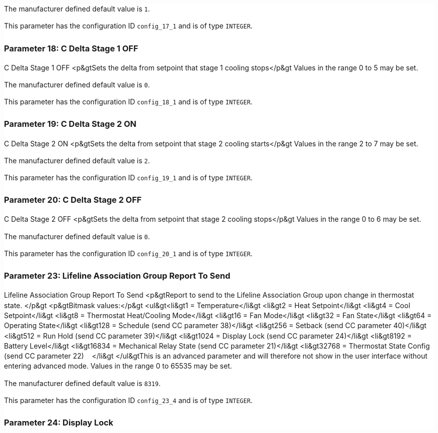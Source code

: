 The manufacturer defined default value is ```1```.

This parameter has the configuration ID ```config_17_1``` and is of type ```INTEGER```.


### Parameter 18: C Delta Stage 1 OFF

C Delta Stage 1 OFF
<p&gtSets the delta from setpoint that stage 1 cooling stops</p&gt
Values in the range 0 to 5 may be set.

The manufacturer defined default value is ```0```.

This parameter has the configuration ID ```config_18_1``` and is of type ```INTEGER```.


### Parameter 19: C Delta Stage 2 ON

C Delta Stage 2 ON
<p&gtSets the delta from setpoint that stage 2 cooling starts</p&gt
Values in the range 2 to 7 may be set.

The manufacturer defined default value is ```2```.

This parameter has the configuration ID ```config_19_1``` and is of type ```INTEGER```.


### Parameter 20: C Delta Stage 2 OFF

C Delta Stage 2 OFF
<p&gtSets the delta from setpoint that stage 2 cooling stops</p&gt
Values in the range 0 to 6 may be set.

The manufacturer defined default value is ```0```.

This parameter has the configuration ID ```config_20_1``` and is of type ```INTEGER```.


### Parameter 23: Lifeline Association Group Report To Send

Lifeline Association Group Report To Send
<p&gtReport to send to the Lifeline Association Group upon change in thermostat state. </p&gt <p&gtBitmask values:</p&gt <ul&gt<li&gt1 = Temperature</li&gt <li&gt2 = Heat Setpoint</li&gt <li&gt4 = Cool Setpoint</li&gt <li&gt8 = Thermostat Heat/Cooling Mode</li&gt <li&gt16 = Fan Mode</li&gt <li&gt32 = Fan State</li&gt <li&gt64 = Operating State</li&gt <li&gt128 = Schedule (send CC parameter 38)</li&gt <li&gt256 = Setback (send CC parameter 40)</li&gt <li&gt512 = Run Hold (send CC parameter 39)</li&gt <li&gt1024 = Display Lock (send CC parameter 24)</li&gt <li&gt8192 = Battery Level</li&gt <li&gt16834 = Mechanical Relay State (send CC parameter 21)</li&gt <li&gt32768 = Thermostat State Config (send CC parameter 22)    </li&gt </ul&gtThis is an advanced parameter and will therefore not show in the user interface without entering advanced mode.
Values in the range 0 to 65535 may be set.

The manufacturer defined default value is ```8319```.

This parameter has the configuration ID ```config_23_4``` and is of type ```INTEGER```.


### Parameter 24: Display Lock
